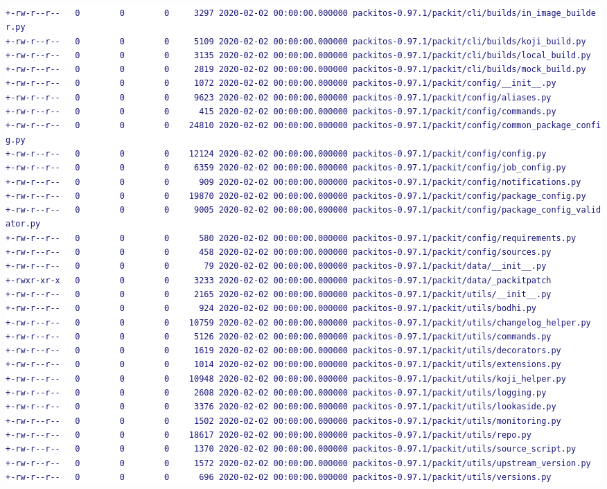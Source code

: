 ```diff
+-rw-r--r--   0        0        0     3297 2020-02-02 00:00:00.000000 packitos-0.97.1/packit/cli/builds/in_image_builder.py
+-rw-r--r--   0        0        0     5109 2020-02-02 00:00:00.000000 packitos-0.97.1/packit/cli/builds/koji_build.py
+-rw-r--r--   0        0        0     3135 2020-02-02 00:00:00.000000 packitos-0.97.1/packit/cli/builds/local_build.py
+-rw-r--r--   0        0        0     2819 2020-02-02 00:00:00.000000 packitos-0.97.1/packit/cli/builds/mock_build.py
+-rw-r--r--   0        0        0     1072 2020-02-02 00:00:00.000000 packitos-0.97.1/packit/config/__init__.py
+-rw-r--r--   0        0        0     9623 2020-02-02 00:00:00.000000 packitos-0.97.1/packit/config/aliases.py
+-rw-r--r--   0        0        0      415 2020-02-02 00:00:00.000000 packitos-0.97.1/packit/config/commands.py
+-rw-r--r--   0        0        0    24810 2020-02-02 00:00:00.000000 packitos-0.97.1/packit/config/common_package_config.py
+-rw-r--r--   0        0        0    12124 2020-02-02 00:00:00.000000 packitos-0.97.1/packit/config/config.py
+-rw-r--r--   0        0        0     6359 2020-02-02 00:00:00.000000 packitos-0.97.1/packit/config/job_config.py
+-rw-r--r--   0        0        0      909 2020-02-02 00:00:00.000000 packitos-0.97.1/packit/config/notifications.py
+-rw-r--r--   0        0        0    19870 2020-02-02 00:00:00.000000 packitos-0.97.1/packit/config/package_config.py
+-rw-r--r--   0        0        0     9005 2020-02-02 00:00:00.000000 packitos-0.97.1/packit/config/package_config_validator.py
+-rw-r--r--   0        0        0      580 2020-02-02 00:00:00.000000 packitos-0.97.1/packit/config/requirements.py
+-rw-r--r--   0        0        0      458 2020-02-02 00:00:00.000000 packitos-0.97.1/packit/config/sources.py
+-rw-r--r--   0        0        0       79 2020-02-02 00:00:00.000000 packitos-0.97.1/packit/data/__init__.py
+-rwxr-xr-x   0        0        0     3233 2020-02-02 00:00:00.000000 packitos-0.97.1/packit/data/_packitpatch
+-rw-r--r--   0        0        0     2165 2020-02-02 00:00:00.000000 packitos-0.97.1/packit/utils/__init__.py
+-rw-r--r--   0        0        0      924 2020-02-02 00:00:00.000000 packitos-0.97.1/packit/utils/bodhi.py
+-rw-r--r--   0        0        0    10759 2020-02-02 00:00:00.000000 packitos-0.97.1/packit/utils/changelog_helper.py
+-rw-r--r--   0        0        0     5126 2020-02-02 00:00:00.000000 packitos-0.97.1/packit/utils/commands.py
+-rw-r--r--   0        0        0     1619 2020-02-02 00:00:00.000000 packitos-0.97.1/packit/utils/decorators.py
+-rw-r--r--   0        0        0     1014 2020-02-02 00:00:00.000000 packitos-0.97.1/packit/utils/extensions.py
+-rw-r--r--   0        0        0    10948 2020-02-02 00:00:00.000000 packitos-0.97.1/packit/utils/koji_helper.py
+-rw-r--r--   0        0        0     2608 2020-02-02 00:00:00.000000 packitos-0.97.1/packit/utils/logging.py
+-rw-r--r--   0        0        0     3376 2020-02-02 00:00:00.000000 packitos-0.97.1/packit/utils/lookaside.py
+-rw-r--r--   0        0        0     1502 2020-02-02 00:00:00.000000 packitos-0.97.1/packit/utils/monitoring.py
+-rw-r--r--   0        0        0    18617 2020-02-02 00:00:00.000000 packitos-0.97.1/packit/utils/repo.py
+-rw-r--r--   0        0        0     1370 2020-02-02 00:00:00.000000 packitos-0.97.1/packit/utils/source_script.py
+-rw-r--r--   0        0        0     1572 2020-02-02 00:00:00.000000 packitos-0.97.1/packit/utils/upstream_version.py
+-rw-r--r--   0        0        0      696 2020-02-02 00:00:00.000000 packitos-0.97.1/packit/utils/versions.py
```